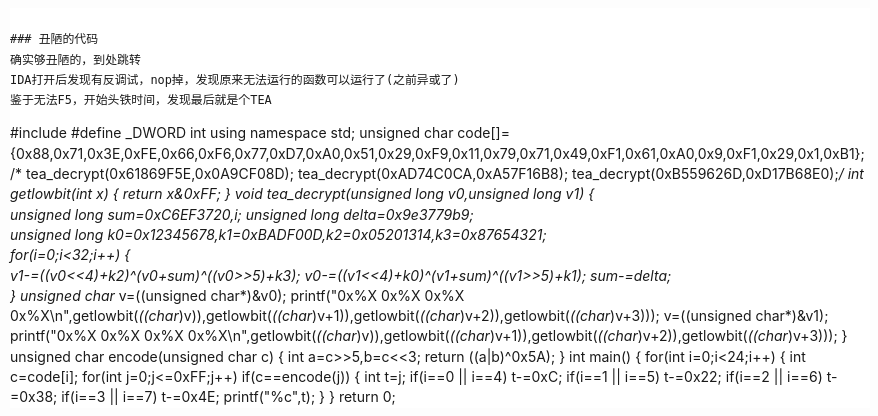 ```

### 丑陋的代码
确实够丑陋的，到处跳转
IDA打开后发现有反调试，nop掉，发现原来无法运行的函数可以运行了(之前异或了)
鉴于无法F5，开始头铁时间，发现最后就是个TEA
```
#include<cstdio>
#define _DWORD int
using namespace std;
unsigned char code[]={0x88,0x71,0x3E,0xFE,0x66,0xF6,0x77,0xD7,0xA0,0x51,0x29,0xF9,0x11,0x79,0x71,0x49,0xF1,0x61,0xA0,0x9,0xF1,0x29,0x1,0xB1};
/*
tea_decrypt(0x61869F5E,0x0A9CF08D);
tea_decrypt(0xAD74C0CA,0xA57F16B8);
tea_decrypt(0xB559626D,0xD17B68E0);*/
int getlowbit(int x)
{
	return x&0xFF;
}
void tea_decrypt(unsigned long v0,unsigned long v1) 
{     
     unsigned long sum=0xC6EF3720,i; 
     unsigned long delta=0x9e3779b9;                          
     unsigned long k0=0x12345678,k1=0xBADF00D,k2=0x05201314,k3=0x87654321;     
     for(i=0;i<32;i++) 
     {                               
         v1-=((v0<<4)+k2)^(v0+sum)^((v0>>5)+k3);
         v0-=((v1<<4)+k0)^(v1+sum)^((v1>>5)+k1);
         sum-=delta;                 
     }
	 unsigned char* v=((unsigned char*)&v0);
	 printf("0x%X 0x%X 0x%X 0x%X\n",getlowbit(*((char*)v)),getlowbit(*((char*)v+1)),getlowbit(*((char*)v+2)),getlowbit(*((char*)v+3)));
	 v=((unsigned char*)&v1);
	 printf("0x%X 0x%X 0x%X 0x%X\n",getlowbit(*((char*)v)),getlowbit(*((char*)v+1)),getlowbit(*((char*)v+2)),getlowbit(*((char*)v+3)));
}
unsigned char encode(unsigned char c)
{
	int a=c>>5,b=c<<3;
	return ((a|b)^0x5A);
}
int main()
{
	for(int i=0;i<24;i++)
	{
		int c=code[i];
		for(int j=0;j<=0xFF;j++)
			if(c==encode(j))
			{
				int t=j;
				if(i==0 || i==4)
					t-=0xC;
				if(i==1 || i==5)
					t-=0x22;
				if(i==2 || i==6)
					t-=0x38;
				if(i==3 || i==7)
					t-=0x4E;
				printf("%c",t);
			}
	}
    return 0;